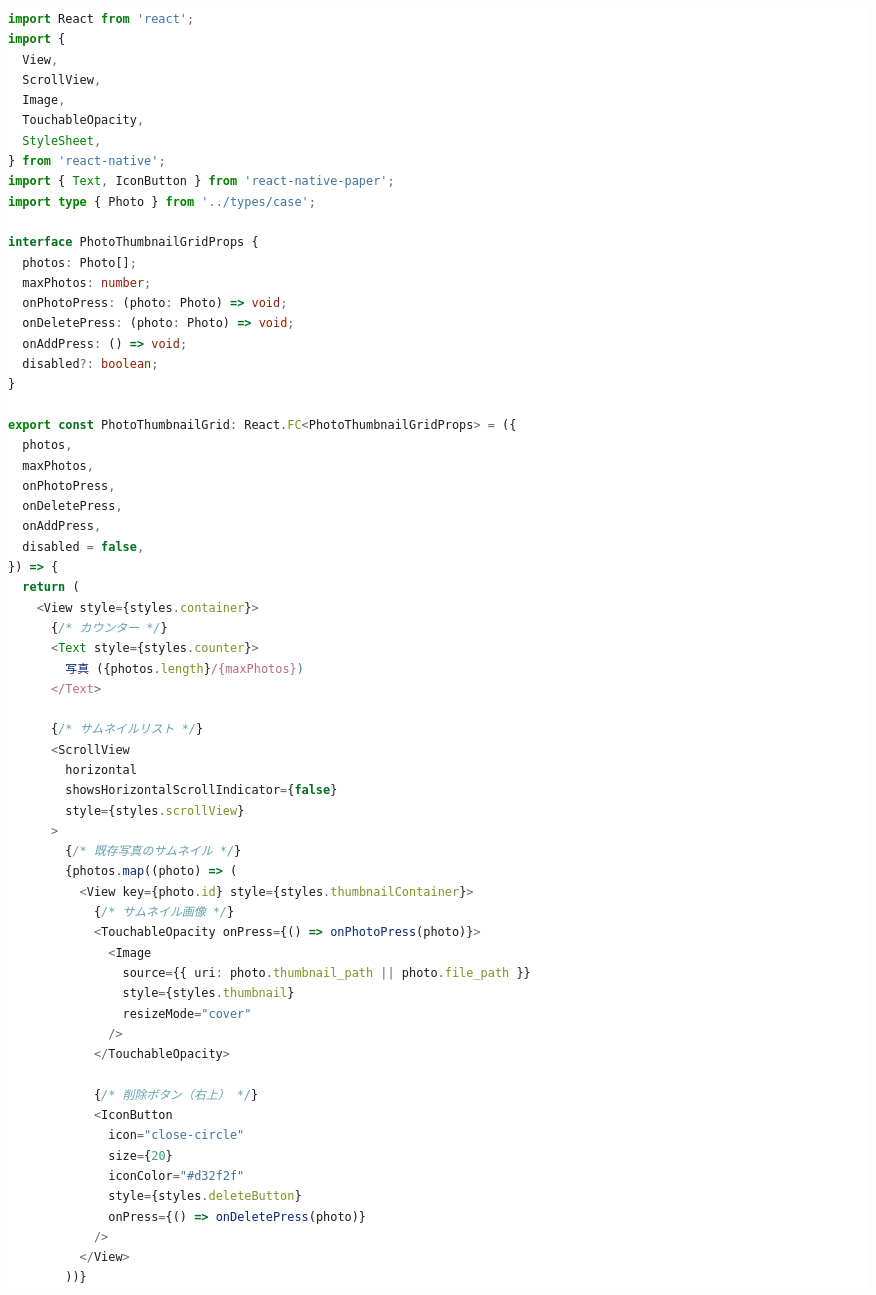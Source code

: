 ```typescript
import React from 'react';
import {
  View,
  ScrollView,
  Image,
  TouchableOpacity,
  StyleSheet,
} from 'react-native';
import { Text, IconButton } from 'react-native-paper';
import type { Photo } from '../types/case';

interface PhotoThumbnailGridProps {
  photos: Photo[];
  maxPhotos: number;
  onPhotoPress: (photo: Photo) => void;
  onDeletePress: (photo: Photo) => void;
  onAddPress: () => void;
  disabled?: boolean;
}

export const PhotoThumbnailGrid: React.FC<PhotoThumbnailGridProps> = ({
  photos,
  maxPhotos,
  onPhotoPress,
  onDeletePress,
  onAddPress,
  disabled = false,
}) => {
  return (
    <View style={styles.container}>
      {/* カウンター */}
      <Text style={styles.counter}>
        写真 ({photos.length}/{maxPhotos})
      </Text>

      {/* サムネイルリスト */}
      <ScrollView
        horizontal
        showsHorizontalScrollIndicator={false}
        style={styles.scrollView}
      >
        {/* 既存写真のサムネイル */}
        {photos.map((photo) => (
          <View key={photo.id} style={styles.thumbnailContainer}>
            {/* サムネイル画像 */}
            <TouchableOpacity onPress={() => onPhotoPress(photo)}>
              <Image
                source={{ uri: photo.thumbnail_path || photo.file_path }}
                style={styles.thumbnail}
                resizeMode="cover"
              />
            </TouchableOpacity>

            {/* 削除ボタン（右上） */}
            <IconButton
              icon="close-circle"
              size={20}
              iconColor="#d32f2f"
              style={styles.deleteButton}
              onPress={() => onDeletePress(photo)}
            />
          </View>
        ))}
```
